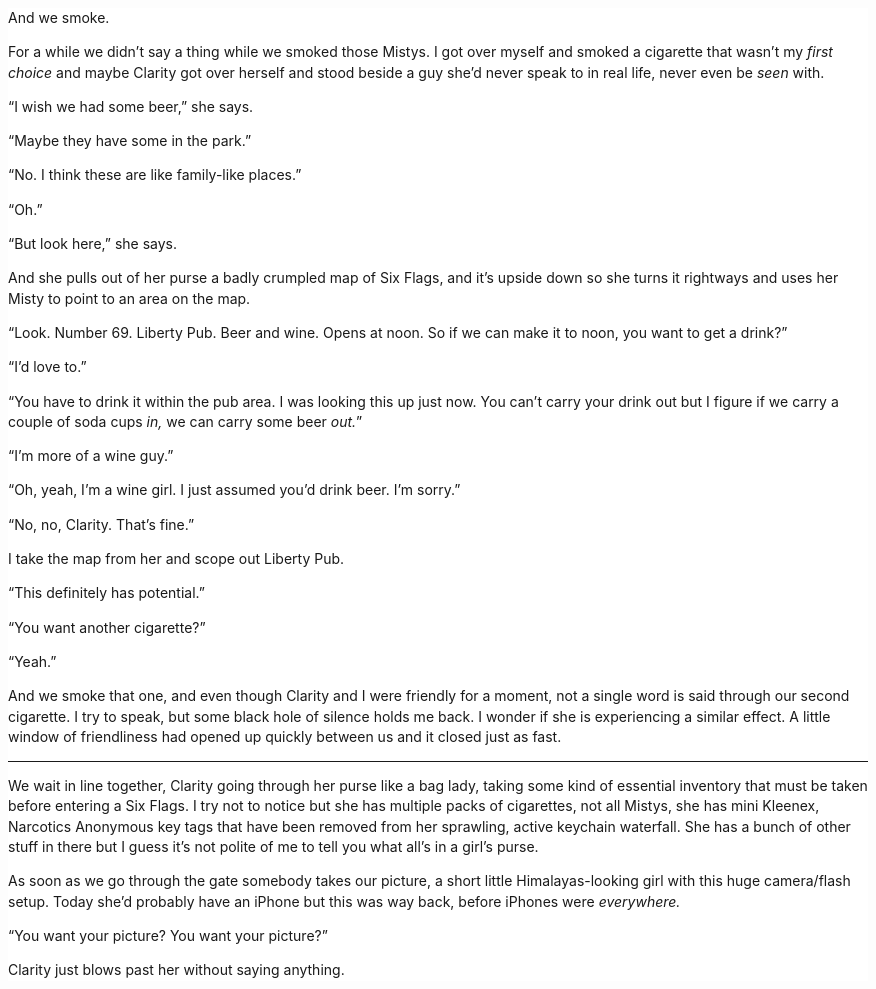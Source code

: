 And we smoke.

For a while we didn’t say a thing while we smoked those Mistys. I got over myself and smoked a cigarette that wasn’t my *first choice* and maybe Clarity got over herself and stood beside a guy she’d never speak to in real life, never even be *seen* with.

“I wish we had some beer,” she says.

“Maybe they have some in the park.”

“No. I think these are like family-like places.”

“Oh.”

“But look here,” she says.

And she pulls out of her purse a badly crumpled map of Six Flags, and it’s upside down so she turns it rightways and uses her Misty to point to an area on the map.

“Look. Number 69. Liberty Pub. Beer and wine. Opens at noon. So if we can make it to noon, you want to get a drink?”

“I’d love to.”

“You have to drink it within the pub area. I was looking this up just now. You can’t carry your drink out but I figure if we carry a couple of soda cups *in,* we can carry some beer *out.*”

“I’m more of a wine guy.”

“Oh, yeah, I’m a wine girl. I just assumed you’d drink beer. I’m sorry.”

“No, no, Clarity. That’s fine.”

I take the map from her and scope out Liberty Pub.

“This definitely has potential.”

“You want another cigarette?”

“Yeah.”

And we smoke that one, and even though Clarity and I were friendly for a moment, not a single word is said through our second cigarette. I try to speak, but some black hole of silence holds me back. I wonder if she is experiencing a similar effect. A little window of friendliness had opened up quickly between us and it closed just as fast.

- - - -

We wait in line together, Clarity going through her purse like a bag lady, taking some kind of essential inventory that must be taken before entering a Six Flags. I try not to notice but she has multiple packs of cigarettes, not all Mistys, she has mini Kleenex, Narcotics Anonymous key tags that have been removed from her sprawling, active keychain waterfall. She has a bunch of other stuff in there but I guess it’s not polite of me to tell you what all’s in a girl’s purse.

As soon as we go through the gate somebody takes our picture, a short little Himalayas-looking girl with this huge camera/flash setup. Today she’d probably have an iPhone but this was way back, before iPhones were *everywhere.*

“You want your picture? You want your picture?”

Clarity just blows past her without saying anything.
